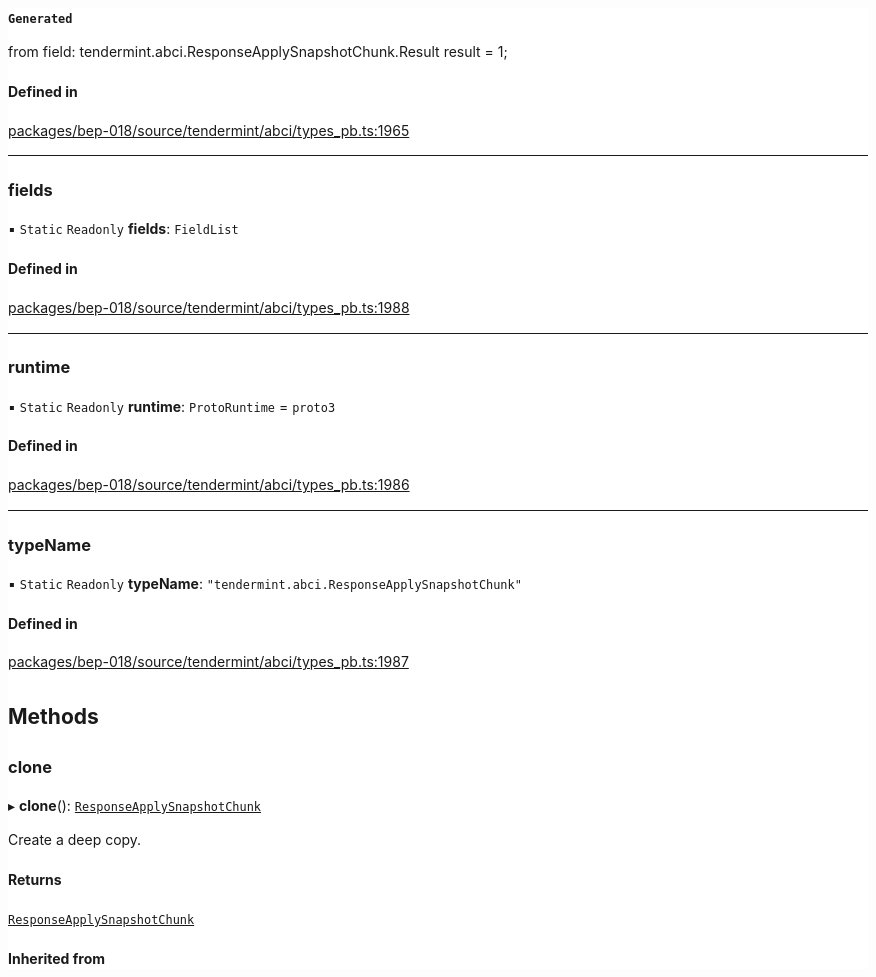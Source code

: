 **`Generated`**

from field: tendermint.abci.ResponseApplySnapshotChunk.Result result = 1;

#### Defined in

[packages/bep-018/source/tendermint/abci/types_pb.ts:1965](https://github.com/bearmint/bearmint/blob/main/packages/bep-018/source/tendermint/abci/types_pb.ts#L1965)

___

### fields

▪ `Static` `Readonly` **fields**: `FieldList`

#### Defined in

[packages/bep-018/source/tendermint/abci/types_pb.ts:1988](https://github.com/bearmint/bearmint/blob/main/packages/bep-018/source/tendermint/abci/types_pb.ts#L1988)

___

### runtime

▪ `Static` `Readonly` **runtime**: `ProtoRuntime` = `proto3`

#### Defined in

[packages/bep-018/source/tendermint/abci/types_pb.ts:1986](https://github.com/bearmint/bearmint/blob/main/packages/bep-018/source/tendermint/abci/types_pb.ts#L1986)

___

### typeName

▪ `Static` `Readonly` **typeName**: ``"tendermint.abci.ResponseApplySnapshotChunk"``

#### Defined in

[packages/bep-018/source/tendermint/abci/types_pb.ts:1987](https://github.com/bearmint/bearmint/blob/main/packages/bep-018/source/tendermint/abci/types_pb.ts#L1987)

## Methods

### clone

▸ **clone**(): [`ResponseApplySnapshotChunk`](abci.ResponseApplySnapshotChunk.md)

Create a deep copy.

#### Returns

[`ResponseApplySnapshotChunk`](abci.ResponseApplySnapshotChunk.md)

#### Inherited from
